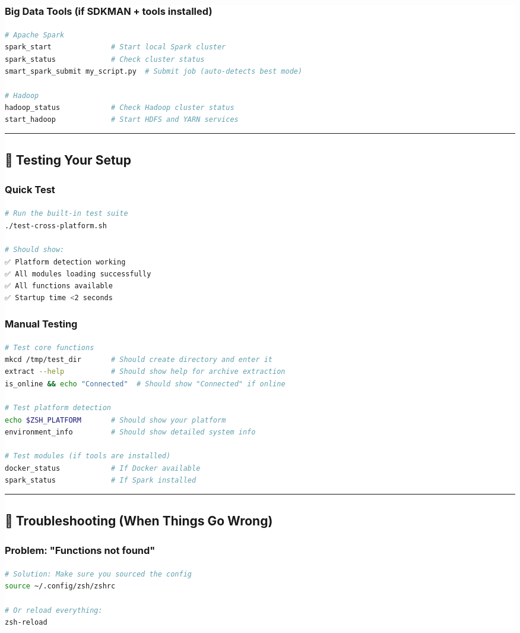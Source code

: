 ### **Big Data Tools** (if SDKMAN + tools installed)
```bash
# Apache Spark
spark_start              # Start local Spark cluster
spark_status             # Check cluster status
smart_spark_submit my_script.py  # Submit job (auto-detects best mode)

# Hadoop
hadoop_status            # Check Hadoop cluster status
start_hadoop             # Start HDFS and YARN services
```

---

## 🧪 **Testing Your Setup**

### **Quick Test**
```bash
# Run the built-in test suite
./test-cross-platform.sh

# Should show:
✅ Platform detection working
✅ All modules loading successfully
✅ All functions available
✅ Startup time <2 seconds
```

### **Manual Testing**
```bash
# Test core functions
mkcd /tmp/test_dir       # Should create directory and enter it
extract --help           # Should show help for archive extraction
is_online && echo "Connected"  # Should show "Connected" if online

# Test platform detection
echo $ZSH_PLATFORM       # Should show your platform
environment_info         # Should show detailed system info

# Test modules (if tools are installed)
docker_status            # If Docker available
spark_status             # If Spark installed
```

---

## 🚨 **Troubleshooting (When Things Go Wrong)**

### **Problem: "Functions not found"**
```bash
# Solution: Make sure you sourced the config
source ~/.config/zsh/zshrc

# Or reload everything:
zsh-reload
```
